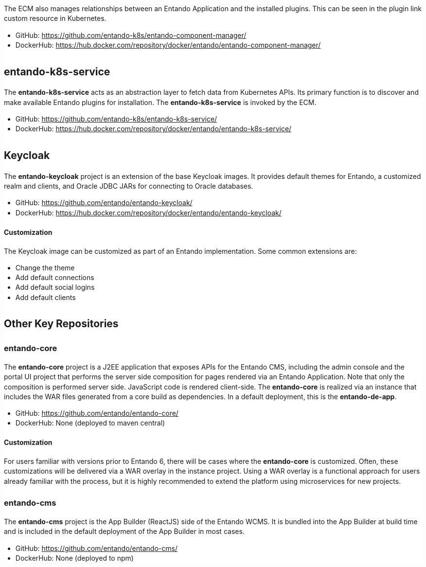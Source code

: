 The ECM also manages relationships between an Entando Application and the 
installed plugins. This can be seen in the plugin link custom resource in Kubernetes. 

* GitHub: <https://github.com/entando-k8s/entando-component-manager/>
* DockerHub: <https://hub.docker.com/repository/docker/entando/entando-component-manager/>

## entando-k8s-service
The **entando-k8s-service** acts as an abstraction layer to fetch data from Kubernetes APIs. Its primary 
function is to discover and make available Entando plugins for installation. The 
**entando-k8s-service** is invoked by the ECM. 
* GitHub: <https://github.com/entando-k8s/entando-k8s-service/>
* DockerHub: <https://hub.docker.com/repository/docker/entando/entando-k8s-service/>

## Keycloak
The **entando-keycloak** project is an extension of the base Keycloak images. It provides default themes for Entando, a customized realm and clients, and Oracle JDBC JARs for connecting to Oracle databases.
* GitHub: <https://github.com/entando/entando-keycloak/>
* DockerHub: <https://hub.docker.com/repository/docker/entando/entando-keycloak/>

#### Customization
The Keycloak image can be customized as part of an Entando implementation. Some common extensions are: 
* Change the theme 
* Add default connections 
* Add default social logins 
* Add default clients 

## Other Key Repositories 
### entando-core
The **entando-core** project is a J2EE application that exposes APIs for the Entando CMS, including the admin console and the portal UI project that performs the server side composition for pages rendered via an Entando Application. Note that only the composition is performed server side. JavaScript code is rendered client-side. The **entando-core** is realized via an instance that includes the 
WAR files generated from a core build as dependencies. In a default deployment, this is the **entando-de-app**.

* GitHub: <https://github.com/entando/entando-core/>
* DockerHub: None (deployed to maven central)

#### Customization
For users familiar with versions prior to Entando 6, there will be cases where the **entando-core** is customized. 
Often, these customizations will be delivered via a WAR overlay in the instance project. 
Using a WAR overlay is a functional approach for users already familiar with the process, but it is highly 
recommended to extend the platform using microservices for new projects.

### entando-cms
The **entando-cms** project is the App Builder (ReactJS) side of the Entando WCMS. It is bundled into the 
App Builder at build time and is included in the default deployment of the App Builder in most cases.
* GitHub: <https://github.com/entando/entando-cms/>
* DockerHub: None (deployed to npm)
